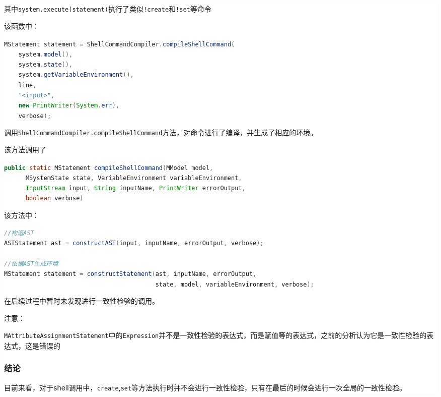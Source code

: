 其中`system.execute(statement)`执行了类似`!create`和`!set`等命令

该函数中：

```java
MStatement statement = ShellCommandCompiler.compileShellCommand(
    system.model(),
    system.state(),
    system.getVariableEnvironment(),
    line,
    "<input>",
    new PrintWriter(System.err),
    verbose);
```

调用`ShellCommandCompiler.compileShellCommand`方法，对命令进行了编译，并生成了相应的环境。

该方法调用了

```java
public static MStatement compileShellCommand(MModel model,
      MSystemState state, VariableEnvironment variableEnvironment,
      InputStream input, String inputName, PrintWriter errorOutput,
      boolean verbose)
```

该方法中：

```java
//构造AST
ASTStatement ast = constructAST(input, inputName, errorOutput, verbose);
        
//依据AST生成环境
MStatement statement = constructStatement(ast, inputName, errorOutput,
                                          state, model, variableEnvironment, verbose);
```

在后续过程中暂时未发现进行一致性检验的调用。

注意：

`MAttributeAssignmentStatement`中的`Expression`并不是一致性检验的表达式，而是赋值等的表达式，之前的分析认为它是一致性检验的表达式，这是错误的

### 结论

目前来看，对于shell调用中，`create`,`set`等方法执行时并不会进行一致性检验，只有在最后的时候会进行一次全局的一致性检验。